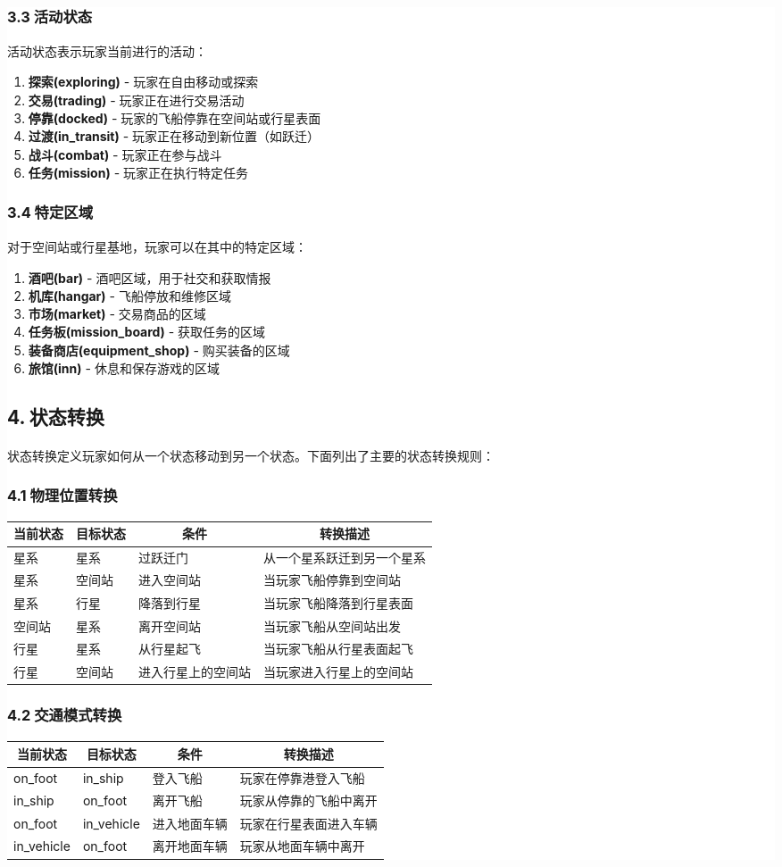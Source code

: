 ### 3.3 活动状态

活动状态表示玩家当前进行的活动：

1. **探索(exploring)** - 玩家在自由移动或探索
2. **交易(trading)** - 玩家正在进行交易活动
3. **停靠(docked)** - 玩家的飞船停靠在空间站或行星表面
4. **过渡(in_transit)** - 玩家正在移动到新位置（如跃迁）
5. **战斗(combat)** - 玩家正在参与战斗
6. **任务(mission)** - 玩家正在执行特定任务

### 3.4 特定区域

对于空间站或行星基地，玩家可以在其中的特定区域：

1. **酒吧(bar)** - 酒吧区域，用于社交和获取情报
2. **机库(hangar)** - 飞船停放和维修区域
3. **市场(market)** - 交易商品的区域
4. **任务板(mission_board)** - 获取任务的区域
5. **装备商店(equipment_shop)** - 购买装备的区域
6. **旅馆(inn)** - 休息和保存游戏的区域

## 4. 状态转换

状态转换定义玩家如何从一个状态移动到另一个状态。下面列出了主要的状态转换规则：

### 4.1 物理位置转换

| 当前状态 | 目标状态 | 条件 | 转换描述 |
|------------|----------|------|----------|
| 星系 | 星系 | 过跃迁门 | 从一个星系跃迁到另一个星系 |
| 星系 | 空间站 | 进入空间站 | 当玩家飞船停靠到空间站 |
| 星系 | 行星 | 降落到行星 | 当玩家飞船降落到行星表面 |
| 空间站 | 星系 | 离开空间站 | 当玩家飞船从空间站出发 |
| 行星 | 星系 | 从行星起飞 | 当玩家飞船从行星表面起飞 |
| 行星 | 空间站 | 进入行星上的空间站 | 当玩家进入行星上的空间站 |

### 4.2 交通模式转换

| 当前状态 | 目标状态 | 条件 | 转换描述 |
|------------|----------|------|----------|
| on_foot | in_ship | 登入飞船 | 玩家在停靠港登入飞船 |
| in_ship | on_foot | 离开飞船 | 玩家从停靠的飞船中离开 |
| on_foot | in_vehicle | 进入地面车辆 | 玩家在行星表面进入车辆 |
| in_vehicle | on_foot | 离开地面车辆 | 玩家从地面车辆中离开 |
